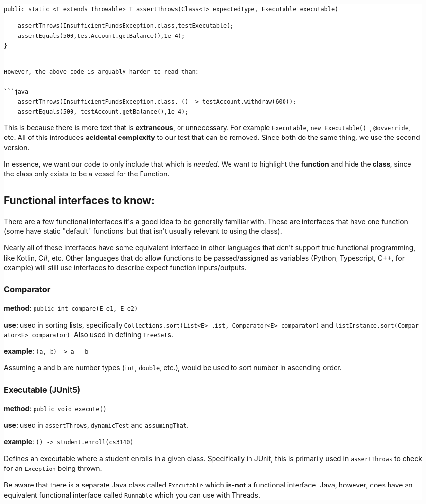 ```public static <T extends Throwable> T assertThrows(Class<T> expectedType, Executable executable)```
        
        assertThrows(InsufficientFundsException.class,testExecutable);
        assertEquals(500,testAccount.getBalance(),1e-4);
    }
```

However, the above code is arguably harder to read than:

```java
    assertThrows(InsufficientFundsException.class, () -> testAccount.withdraw(600));
    assertEquals(500, testAccount.getBalance(),1e-4);
```

This is because there is more text that is **extraneous**, or unnecessary. For example `Executable`, `new Executable() `, `@ovverride`, etc. All of this introduces **acidental complexity** to our test that can be removed. Since both do the same thing, we use the second version.

In essence, we want our code to only include that which is *needed*. We want to highlight the **function** and hide the **class**, since the class only exists to be a vessel for the Function.

## Functional interfaces to know:

There are a few functional interfaces it's a good idea to be generally familiar with. These are interfaces that have one function (some have static "default" functions, but that isn't usually relevant to using the class).

Nearly all of these interfaces have some equivalent interface in other languages that don't support true functional programming, like Kotlin, C#, etc. Other languages that do allow functions to be passed/assigned as variables (Python, Typescript, C++, for example) will still use interfaces to describe expect function inputs/outputs.

### Comparator<E>

__method__: `public int compare(E e1, E e2)`

__use__: used in sorting lists, specifically `Collections.sort(List<E> list, Comparator<E> comparator)` and `listInstance.sort(Comparator<E> comparator)`. Also used in defining `TreeSet`s.

__example__: `(a, b) -> a - b`

Assuming a and b are number types (`int`, `double`, etc.), would be used to sort number in ascending order.

### Executable (JUnit5)

__method__: `public void execute()`

__use__: used in `assertThrows`, `dynamicTest` and `assumingThat`.

__example__: `() -> student.enroll(cs3140)`

Defines an executable where a student enrolls in a given class. Specifically in JUnit, this is primarily used in `assertThrows` to check for an `Exception` being thrown.

Be aware that there is a separate Java class called `Executable` which **is-not** a functional interface. Java, however, does have an equivalent functional interface called `Runnable` which you can use with Threads.
